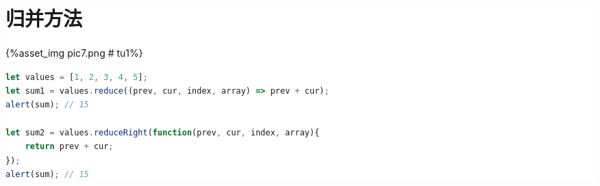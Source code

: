 # 归并方法

{%asset_img pic7.png # tu1%}

```js
let values = [1, 2, 3, 4, 5]; 
let sum1 = values.reduce((prev, cur, index, array) => prev + cur); 
alert(sum); // 15

let sum2 = values.reduceRight(function(prev, cur, index, array){ 
    return prev + cur; 
}); 
alert(sum); // 15 
```